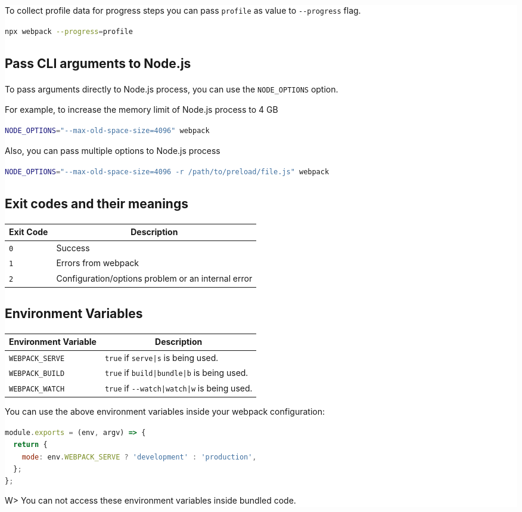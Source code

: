 To collect profile data for progress steps you can pass `profile` as value to `--progress` flag.

```bash
npx webpack --progress=profile
```

## Pass CLI arguments to Node.js

To pass arguments directly to Node.js process, you can use the `NODE_OPTIONS` option.

For example, to increase the memory limit of Node.js process to 4 GB

```bash
NODE_OPTIONS="--max-old-space-size=4096" webpack
```

Also, you can pass multiple options to Node.js process

```bash
NODE_OPTIONS="--max-old-space-size=4096 -r /path/to/preload/file.js" webpack
```

## Exit codes and their meanings

| Exit Code | Description                                        |
| --------- | -------------------------------------------------- |
| `0`       | Success                                            |
| `1`       | Errors from webpack                                |
| `2`       | Configuration/options problem or an internal error |

## Environment Variables

| Environment Variable | Description                                  |
| -------------------- | -------------------------------------------- |
| `WEBPACK_SERVE`      | `true` if `serve\|s` is being used.          |
| `WEBPACK_BUILD`      | `true` if `build\|bundle\|b` is being used.  |
| `WEBPACK_WATCH`      | `true` if `--watch\|watch\|w` is being used. |

You can use the above environment variables inside your webpack configuration:

```javascript
module.exports = (env, argv) => {
  return {
    mode: env.WEBPACK_SERVE ? 'development' : 'production',
  };
};
```

W> You can not access these environment variables inside bundled code.

